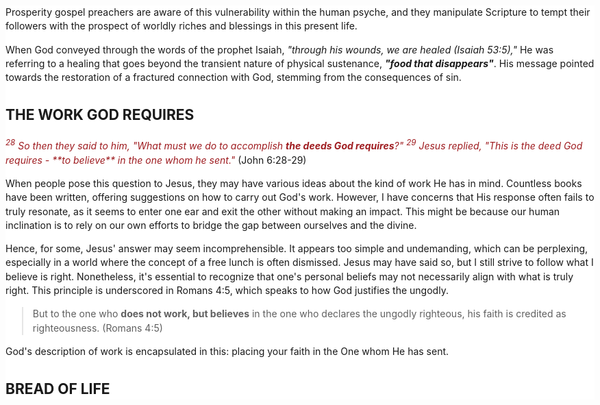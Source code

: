 Prosperity gospel preachers are aware of this vulnerability within the human psyche, and they manipulate Scripture to tempt their followers with the prospect of worldly riches and blessings in this present life.

When God conveyed through the words of the prophet Isaiah, *"through his wounds, we are healed (Isaiah 53:5),"* He was referring to a healing that goes beyond the transient nature of physical sustenance, ***"food that disappears"***. His message pointed towards the restoration of a fractured connection with God, stemming from the consequences of sin.

## THE WORK GOD REQUIRES

<span style="color: rgb(159, 29, 33);">
<i>  <sup>28</sup> So then they said to him, "What must we do to accomplish <strong>the deeds God requires</strong>?"  <sup>29</sup> Jesus replied, "This is the deed God requires - **to believe** in the one whom he sent."</i></span> (John 6:28-29)

When people pose this question to Jesus, they may have various ideas about the kind of work He has in mind. Countless books have been written, offering suggestions on how to carry out God's work. However, I have concerns that His response often fails to truly resonate, as it seems to enter one ear and exit the other without making an impact. This might be because our human inclination is to rely on our own efforts to bridge the gap between ourselves and the divine.

Hence, for some, Jesus' answer may seem incomprehensible. It appears too simple and undemanding, which can be perplexing, especially in a world where the concept of a free lunch is often dismissed. Jesus may have said so, but I still strive to follow what I believe is right. Nonetheless, it's essential to recognize that one's personal beliefs may not necessarily align with what is truly right. This principle is underscored in Romans 4:5, which speaks to how God justifies the ungodly.

> But to the one who <strong>does not work, but believes</strong> in the one who declares the ungodly righteous, his faith is credited as righteousness. (Romans 4:5)

God's description of work is encapsulated in this: placing your faith in the One whom He has sent.

## BREAD OF LIFE

<span style="color: rgb(159, 29, 33);">